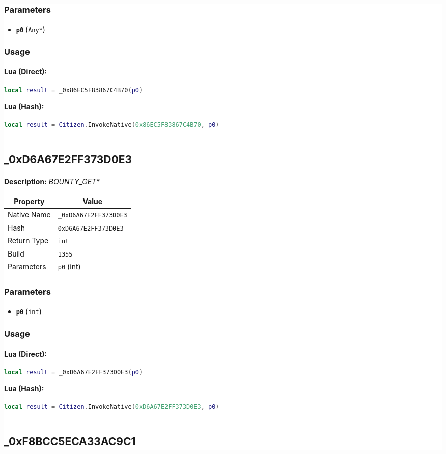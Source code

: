 ### Parameters

- **`p0`** (`Any*`)

### Usage

**Lua (Direct):**
```lua
local result = _0x86EC5F83867C4B70(p0)
```

**Lua (Hash):**
```lua
local result = Citizen.InvokeNative(0x86EC5F83867C4B70, p0)
```


---

## _0xD6A67E2FF373D0E3

**Description:** _BOUNTY_GET_*

| Property | Value |
|----------|-------|
| Native Name | `_0xD6A67E2FF373D0E3` |
| Hash | `0xD6A67E2FF373D0E3` |
| Return Type | `int` |
| Build | `1355` |
| Parameters | `p0` (int) |

### Parameters

- **`p0`** (`int`)

### Usage

**Lua (Direct):**
```lua
local result = _0xD6A67E2FF373D0E3(p0)
```

**Lua (Hash):**
```lua
local result = Citizen.InvokeNative(0xD6A67E2FF373D0E3, p0)
```


---

## _0xF8BCC5ECA33AC9C1
